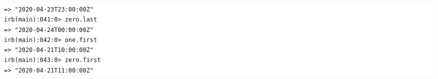 ```
=> "2020-04-23T23:00:00Z"
irb(main):041:0> zero.last
=> "2020-04-24T00:00:00Z"
irb(main):042:0> one.first
=> "2020-04-21T10:00:00Z"
irb(main):043:0> zero.first
=> "2020-04-21T11:00:00Z"
```

